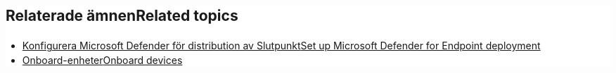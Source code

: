 
## <a name="related-topics"></a><span data-ttu-id="d11c2-218">Relaterade ämnen</span><span class="sxs-lookup"><span data-stu-id="d11c2-218">Related topics</span></span>
- [<span data-ttu-id="d11c2-219">Konfigurera Microsoft Defender för distribution av Slutpunkt</span><span class="sxs-lookup"><span data-stu-id="d11c2-219">Set up Microsoft Defender for Endpoint deployment</span></span>](production-deployment.md)
- [<span data-ttu-id="d11c2-220">Onboard-enheter</span><span class="sxs-lookup"><span data-stu-id="d11c2-220">Onboard devices</span></span>](onboard-configure.md)
